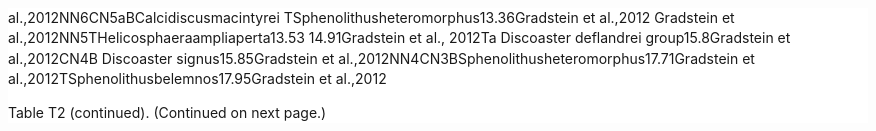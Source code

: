 al.,2012</td></tr><tr><td>NN6</td><td>CN5a</td><td>BCalcidiscusmacintyrei TSphenolithusheteromorphus</td><td>13.36</td><td>Gradstein et al.,2012 Gradstein et al.,2012</td></tr><tr><td rowspan="3">NN5</td><td rowspan="3"></td><td>THelicosphaeraampliaperta</td><td>13.53 14.91</td><td>Gradstein et al., 2012</td></tr><tr><td>Ta Discoaster deflandrei group</td><td>15.8</td><td>Gradstein et al.,2012</td></tr><tr><td></td><td></td><td></td></tr><tr><td rowspan="2"></td><td>CN4</td><td>B Discoaster signus</td><td>15.85</td><td>Gradstein et al.,2012</td></tr><tr><td></td><td></td><td></td><td></td></tr><tr><td rowspan="3">NN4</td><td rowspan="3">CN3</td><td>BSphenolithusheteromorphus</td><td>17.71</td><td>Gradstein et al.,2012</td></tr><tr><td></td><td></td><td></td></tr><tr><td>TSphenolithusbelemnos</td><td>17.95</td><td>Gradstein et al.,2012</td></tr></table></body></html>  

Table T2 (continued). (Continued on next page.)   

